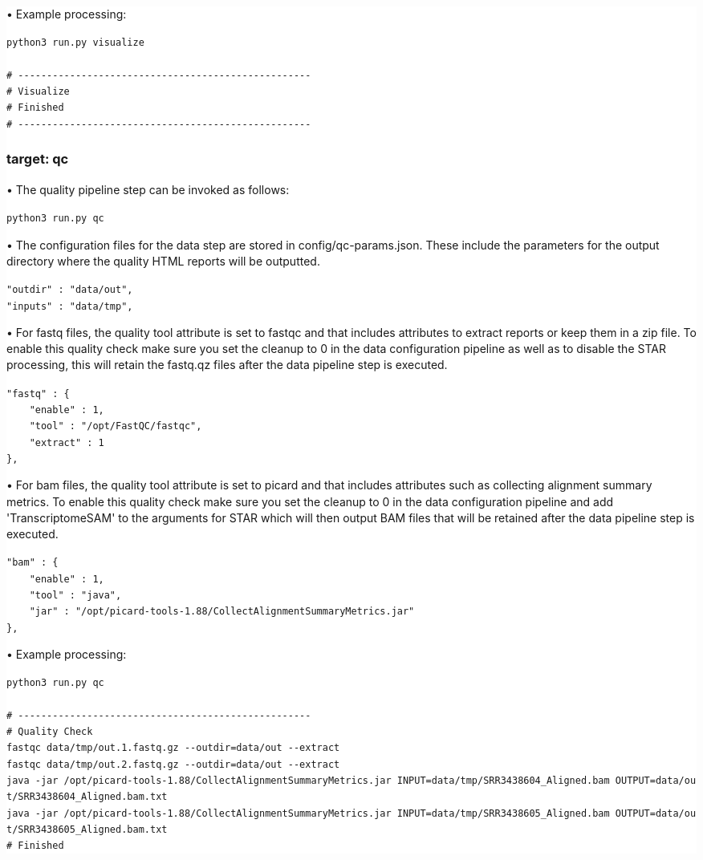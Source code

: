 
•   Example processing:

    python3 run.py visualize

    # ---------------------------------------------------
    # Visualize
    # Finished
    # ---------------------------------------------------


### target: qc

•   The quality pipeline step can be invoked as follows:

    python3 run.py qc

•   The configuration files for the data step are stored in config/qc-params.json. These include the parameters for the output directory where the quality HTML reports will be outputted. 

    "outdir" : "data/out",
    "inputs" : "data/tmp",

•   For fastq files, the quality tool attribute is set to fastqc and that includes attributes to extract reports or keep them in a zip file. To enable this quality check make sure you set the cleanup to 0 in the data configuration pipeline as well as to disable the STAR processing, this will retain the fastq.qz files after the data pipeline step is executed.

    "fastq" : {
        "enable" : 1,
        "tool" : "/opt/FastQC/fastqc",
        "extract" : 1   
    },

•   For bam files, the quality tool attribute is set to picard and that includes attributes such as collecting alignment summary metrics. To enable this quality check make sure you set the cleanup to 0 in the data configuration pipeline and add 'TranscriptomeSAM' to the arguments for STAR which will then output BAM files that will be retained after the data pipeline step is executed.

    "bam" : {
        "enable" : 1,
        "tool" : "java",
        "jar" : "/opt/picard-tools-1.88/CollectAlignmentSummaryMetrics.jar"
    },
    

•   Example processing:

    python3 run.py qc

    # ---------------------------------------------------
    # Quality Check
    fastqc data/tmp/out.1.fastq.gz --outdir=data/out --extract
    fastqc data/tmp/out.2.fastq.gz --outdir=data/out --extract
    java -jar /opt/picard-tools-1.88/CollectAlignmentSummaryMetrics.jar INPUT=data/tmp/SRR3438604_Aligned.bam OUTPUT=data/out/SRR3438604_Aligned.bam.txt
    java -jar /opt/picard-tools-1.88/CollectAlignmentSummaryMetrics.jar INPUT=data/tmp/SRR3438605_Aligned.bam OUTPUT=data/out/SRR3438605_Aligned.bam.txt
    # Finished